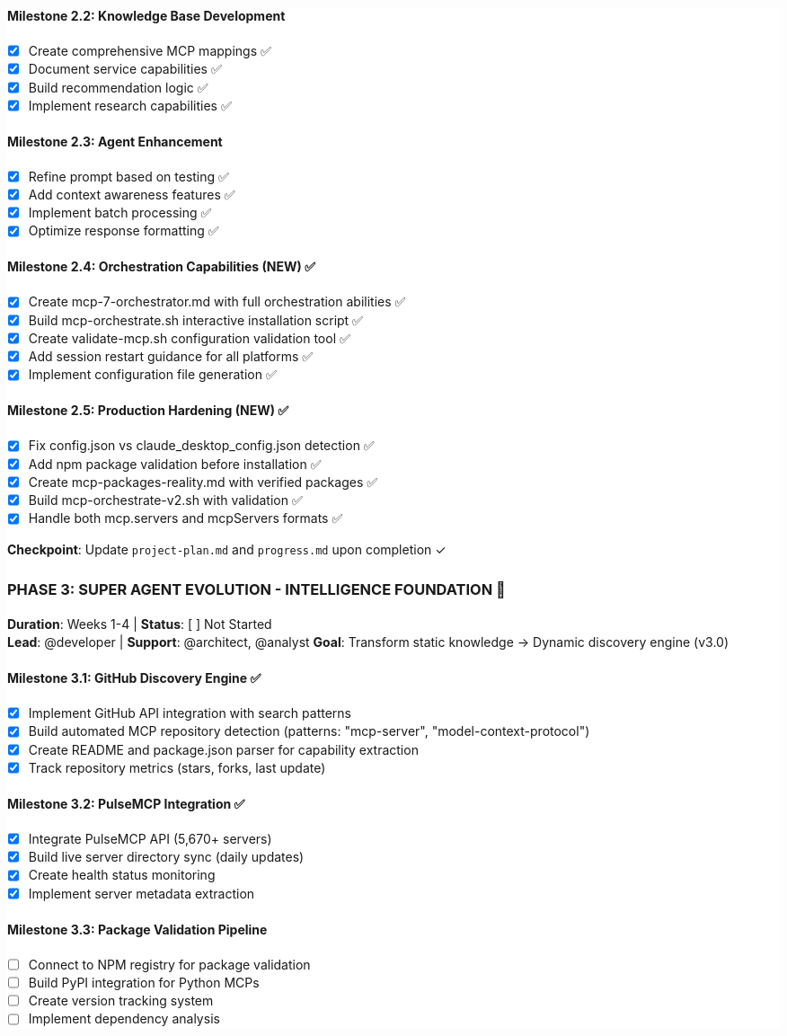 #### Milestone 2.2: Knowledge Base Development
- [x] Create comprehensive MCP mappings ✅
- [x] Document service capabilities ✅
- [x] Build recommendation logic ✅
- [x] Implement research capabilities ✅

#### Milestone 2.3: Agent Enhancement
- [x] Refine prompt based on testing ✅
- [x] Add context awareness features ✅
- [x] Implement batch processing ✅
- [x] Optimize response formatting ✅

#### Milestone 2.4: Orchestration Capabilities (NEW) ✅
- [x] Create mcp-7-orchestrator.md with full orchestration abilities ✅
- [x] Build mcp-orchestrate.sh interactive installation script ✅
- [x] Create validate-mcp.sh configuration validation tool ✅
- [x] Add session restart guidance for all platforms ✅
- [x] Implement configuration file generation ✅

#### Milestone 2.5: Production Hardening (NEW) ✅
- [x] Fix config.json vs claude_desktop_config.json detection ✅
- [x] Add npm package validation before installation ✅
- [x] Create mcp-packages-reality.md with verified packages ✅
- [x] Build mcp-orchestrate-v2.sh with validation ✅
- [x] Handle both mcp.servers and mcpServers formats ✅

**Checkpoint**: Update `project-plan.md` and `progress.md` upon completion ✓

### PHASE 3: SUPER AGENT EVOLUTION - INTELLIGENCE FOUNDATION 🧠
**Duration**: Weeks 1-4 | **Status**: [ ] Not Started  
**Lead**: @developer | **Support**: @architect, @analyst
**Goal**: Transform static knowledge → Dynamic discovery engine (v3.0)

#### Milestone 3.1: GitHub Discovery Engine ✅
- [x] Implement GitHub API integration with search patterns
- [x] Build automated MCP repository detection (patterns: "mcp-server", "model-context-protocol") 
- [x] Create README and package.json parser for capability extraction
- [x] Track repository metrics (stars, forks, last update)

#### Milestone 3.2: PulseMCP Integration ✅
- [x] Integrate PulseMCP API (5,670+ servers)
- [x] Build live server directory sync (daily updates)
- [x] Create health status monitoring
- [x] Implement server metadata extraction

#### Milestone 3.3: Package Validation Pipeline
- [ ] Connect to NPM registry for package validation
- [ ] Build PyPI integration for Python MCPs
- [ ] Create version tracking system
- [ ] Implement dependency analysis
